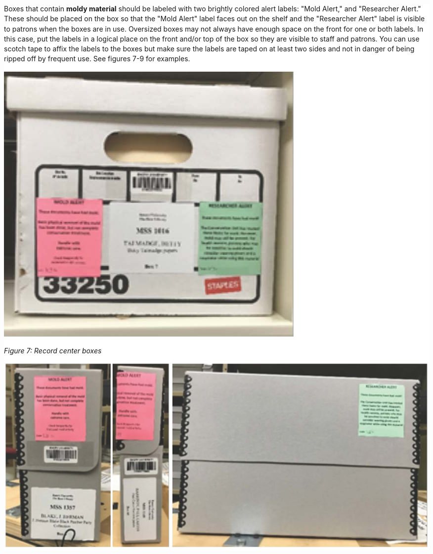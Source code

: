 Boxes that contain **moldy material** should be labeled with two brightly colored alert labels: "Mold Alert," and "Researcher Alert."  These should be placed on the box so that the "Mold Alert" label faces out on the shelf and the "Researcher Alert" label is visible to patrons when the boxes are in use. Oversized boxes may not always have enough space on the front for one or both labels. In this case, put the labels in a logical place on the front and/or top of the box so they are visible to staff and patrons. You can use scotch tape to affix the labels to the boxes but make sure the labels are taped on at least two sides and not in danger of being ripped off by frequent use. See figures 7-9 for examples.

![Figure 7: Record center box with mold](/06-LOCAL%20PRACTICE/Images/Figure7.jpg "Record center box with mold")

*Figure 7: Record center boxes*

![Figure 8: Hollinger boxes with mold](/06-LOCAL%20PRACTICE/Images/Figure8.jpg "Hollinger boxes with mold")
